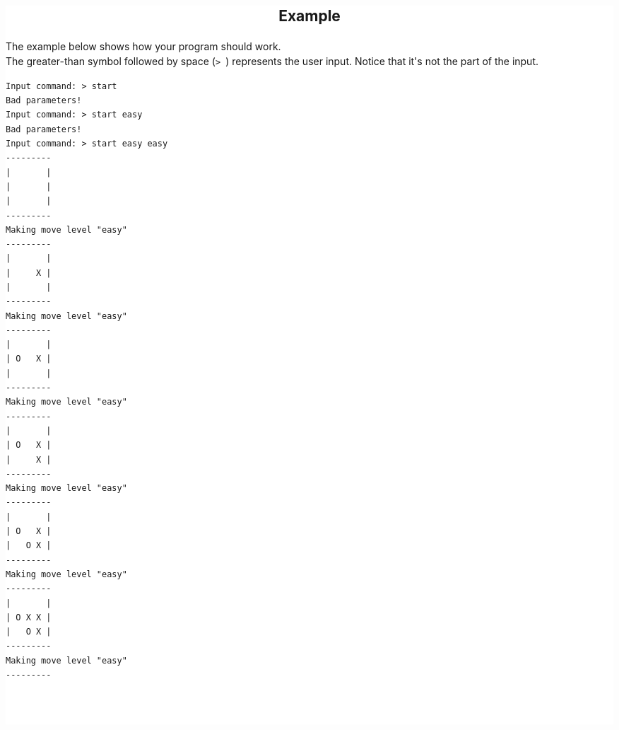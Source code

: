 <h2 style="text-align: center;">Example</h2>

<p>The example below shows how your program should work.<br>
The greater-than symbol followed by space (<code class="java">&gt; </code>) represents the user input. Notice that it's not the part of the input.</p>

<pre><code class="language-no-highlight">Input command: &gt; start
Bad parameters!
Input command: &gt; start easy
Bad parameters!
Input command: &gt; start easy easy
---------
|       |
|       |
|       |
---------
Making move level "easy"
---------
|       |
|     X |
|       |
---------
Making move level "easy"
---------
|       |
| O   X |
|       |
---------
Making move level "easy"
---------
|       |
| O   X |
|     X |
---------
Making move level "easy"
---------
|       |
| O   X |
|   O X |
---------
Making move level "easy"
---------
|       |
| O X X |
|   O X |
---------
Making move level "easy"
---------